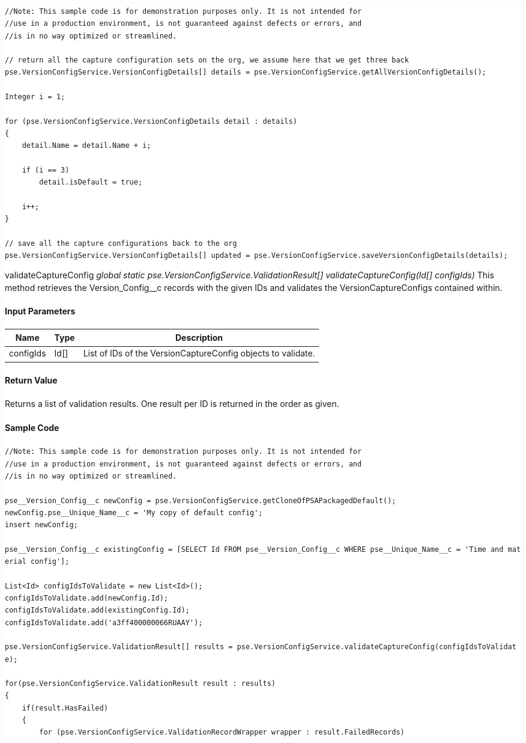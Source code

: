 ```
//Note: This sample code is for demonstration purposes only. It is not intended for
//use in a production environment, is not guaranteed against defects or errors, and
//is in no way optimized or streamlined.

// return all the capture configuration sets on the org, we assume here that we get three back
pse.VersionConfigService.VersionConfigDetails[] details = pse.VersionConfigService.getAllVersionConfigDetails();

Integer i = 1;

for (pse.VersionConfigService.VersionConfigDetails detail : details)
{
    detail.Name = detail.Name + i;

    if (i == 3)
        detail.isDefault = true;

    i++;
}

// save all the capture configurations back to the org
pse.VersionConfigService.VersionConfigDetails[] updated = pse.VersionConfigService.saveVersionConfigDetails(details);

```

validateCaptureConfig
_global static pse.VersionConfigService.ValidationResult[] validateCaptureConfig(Id[] configIds)_
This method retrieves the Version_Config__c records with the given IDs and validates the VersionCaptureConfigs contained within.
#### Input Parameters
Name | Type | Description  
---|---|---  
configIds | Id[] | List of IDs of the VersionCaptureConfig objects to validate.  
#### Return Value
Returns a list of validation results. One result per ID is returned in the order as given.
#### Sample Code
```
//Note: This sample code is for demonstration purposes only. It is not intended for
//use in a production environment, is not guaranteed against defects or errors, and
//is in no way optimized or streamlined.

pse__Version_Config__c newConfig = pse.VersionConfigService.getCloneOfPSAPackagedDefault();
newConfig.pse__Unique_Name__c = 'My copy of default config';
insert newConfig;

pse__Version_Config__c existingConfig = [SELECT Id FROM pse__Version_Config__c WHERE pse__Unique_Name__c = 'Time and material config'];

List<Id> configIdsToValidate = new List<Id>();
configIdsToValidate.add(newConfig.Id);
configIdsToValidate.add(existingConfig.Id);
configIdsToValidate.add('a3ff400000066RUAAY');

pse.VersionConfigService.ValidationResult[] results = pse.VersionConfigService.validateCaptureConfig(configIdsToValidate);

for(pse.VersionConfigService.ValidationResult result : results)
{
    if(result.HasFailed)
    {
        for (pse.VersionConfigService.ValidationRecordWrapper wrapper : result.FailedRecords)
```